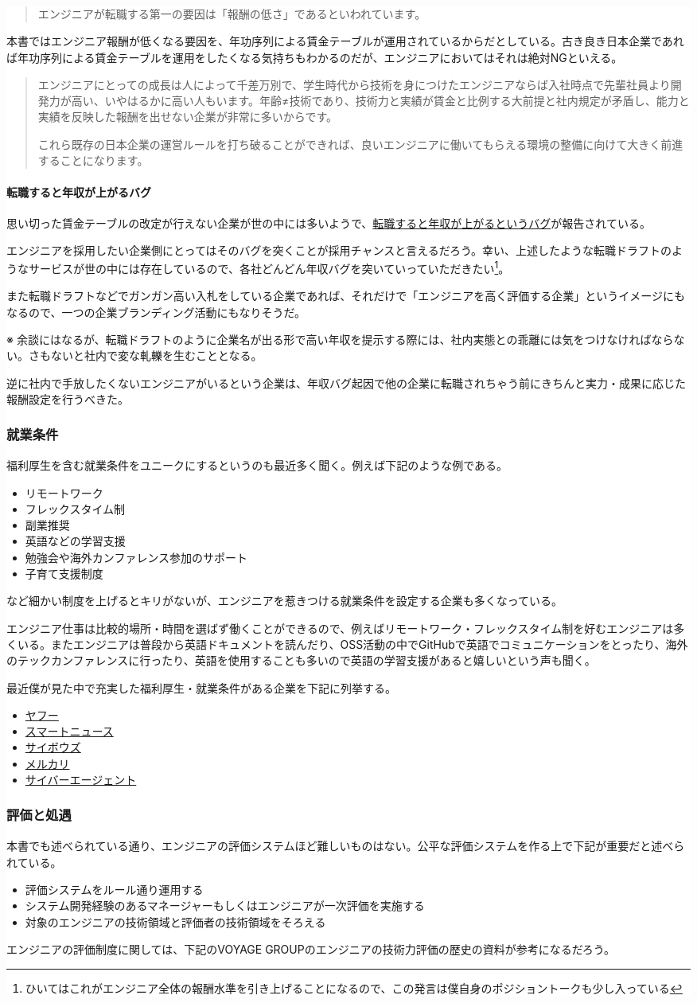 > エンジニアが転職する第一の要因は「報酬の低さ」であるといわれています。

本書ではエンジニア報酬が低くなる要因を、年功序列による賃金テーブルが運用されているからだとしている。古き良き日本企業であれば年功序列による賃金テーブルを運用をしたくなる気持ちもわかるのだが、エンジニアにおいてはそれは絶対NGといえる。

> エンジニアにとっての成長は人によって千差万別で、学生時代から技術を身につけたエンジニアならば入社時点で先輩社員より開発力が高い、いやはるかに高い人もいます。年齢≠技術であり、技術力と実績が賃金と比例する大前提と社内規定が矛盾し、能力と実績を反映した報酬を出せない企業が非常に多いからです。
>
> これら既存の日本企業の運営ルールを打ち破ることができれば、良いエンジニアに働いてもらえる環境の整備に向けて大きく前進することになります。

#### 転職すると年収が上がるバグ

思い切った賃金テーブルの改定が行えない企業が世の中には多いようで、[転職すると年収が上がるというバグ](https://b.hatena.ne.jp/entry/356805083/comment/mizchi)が報告されている。

エンジニアを採用したい企業側にとってはそのバグを突くことが採用チャンスと言えるだろう。幸い、上述したような転職ドラフトのようなサービスが世の中には存在しているので、各社どんどん年収バグを突いていっていただきたい[^1]。

また転職ドラフトなどでガンガン高い入札をしている企業であれば、それだけで「エンジニアを高く評価する企業」というイメージにもなるので、一つの企業ブランディング活動にもなりそうだ。

※ 余談にはなるが、転職ドラフトのように企業名が出る形で高い年収を提示する際には、社内実態との乖離には気をつけなければならない。さもないと社内で変な軋轢を生むこととなる。

逆に社内で手放したくないエンジニアがいるという企業は、年収バグ起因で他の企業に転職されちゃう前にきちんと実力・成果に応じた報酬設定を行うべきた。

### 就業条件

福利厚生を含む就業条件をユニークにするというのも最近多く聞く。例えば下記のような例である。

- リモートワーク
- フレックスタイム制
- 副業推奨
- 英語などの学習支援
- 勉強会や海外カンファレンス参加のサポート
- 子育て支援制度

など細かい制度を上げるとキリがないが、エンジニアを惹きつける就業条件を設定する企業も多くなっている。

エンジニア仕事は比較的場所・時間を選ばず働くことができるので、例えばリモートワーク・フレックスタイム制を好むエンジニアは多くいる。またエンジニアは普段から英語ドキュメントを読んだり、OSS活動の中でGitHubで英語でコミュニケーションをとったり、海外のテックカンファレンスに行ったり、英語を使用することも多いので英語の学習支援があると嬉しいという声も聞く。

最近僕が見た中で充実した福利厚生・就業条件がある企業を下記に列挙する。

- [ヤフー](https://about.yahoo.co.jp/hr/workplace/familycare.html)
- [スマートニュース](https://developer.smartnews.com/blog/2018/08/company-benefits/)
- [サイボウズ](https://cybozu.co.jp/company/work-style/)
- [メルカリ](https://careers.mercari.com/merci-box/)
- [サイバーエージェント](https://www.cyberagent.co.jp/way/info/contents_type=1119)

### 評価と処遇

本書でも述べられている通り、エンジニアの評価システムほど難しいものはない。公平な評価システムを作る上で下記が重要だと述べられている。

- 評価システムをルール通り運用する
- システム開発経験のあるマネージャーもしくはエンジニアが一次評価を実施する
- 対象のエンジニアの技術領域と評価者の技術領域をそろえる

エンジニアの評価制度に関しては、下記のVOYAGE GROUPのエンジニアの技術力評価の歴史の資料が参考になるだろう。


[^1]: ひいてはこれがエンジニア全体の報酬水準を引き上げることになるので、この発言は僕自身のポジショントークも少し入っている
[^2]: ちなみ本引用記事の要旨としては、Square社はFalse Positiveを避けつつも、False Negativeにもならないようにとちゃんと考えて採用しているよ、という話